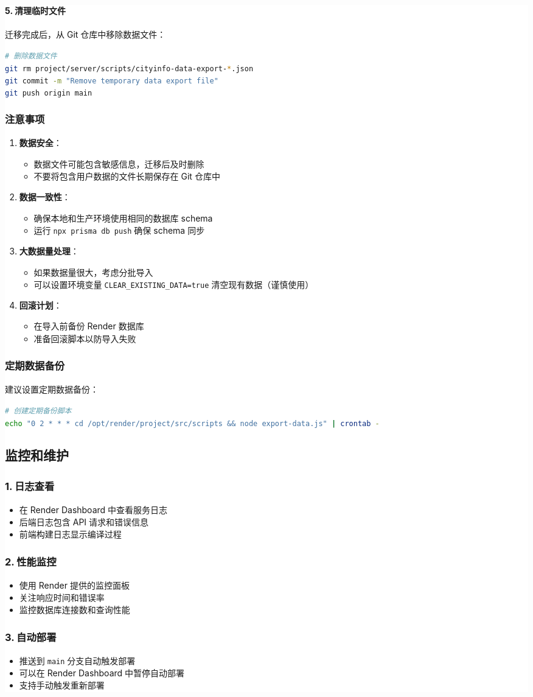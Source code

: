 #### 5. 清理临时文件

迁移完成后，从 Git 仓库中移除数据文件：

```bash
# 删除数据文件
git rm project/server/scripts/cityinfo-data-export-*.json
git commit -m "Remove temporary data export file"
git push origin main
```

### 注意事项

1. **数据安全**：
   - 数据文件可能包含敏感信息，迁移后及时删除
   - 不要将包含用户数据的文件长期保存在 Git 仓库中

2. **数据一致性**：
   - 确保本地和生产环境使用相同的数据库 schema
   - 运行 `npx prisma db push` 确保 schema 同步

3. **大数据量处理**：
   - 如果数据量很大，考虑分批导入
   - 可以设置环境变量 `CLEAR_EXISTING_DATA=true` 清空现有数据（谨慎使用）

4. **回滚计划**：
   - 在导入前备份 Render 数据库
   - 准备回滚脚本以防导入失败

### 定期数据备份

建议设置定期数据备份：

```bash
# 创建定期备份脚本
echo "0 2 * * * cd /opt/render/project/src/scripts && node export-data.js" | crontab -
```

## 监控和维护

### 1. 日志查看
- 在 Render Dashboard 中查看服务日志
- 后端日志包含 API 请求和错误信息
- 前端构建日志显示编译过程

### 2. 性能监控
- 使用 Render 提供的监控面板
- 关注响应时间和错误率
- 监控数据库连接数和查询性能

### 3. 自动部署
- 推送到 `main` 分支自动触发部署
- 可以在 Render Dashboard 中暂停自动部署
- 支持手动触发重新部署
